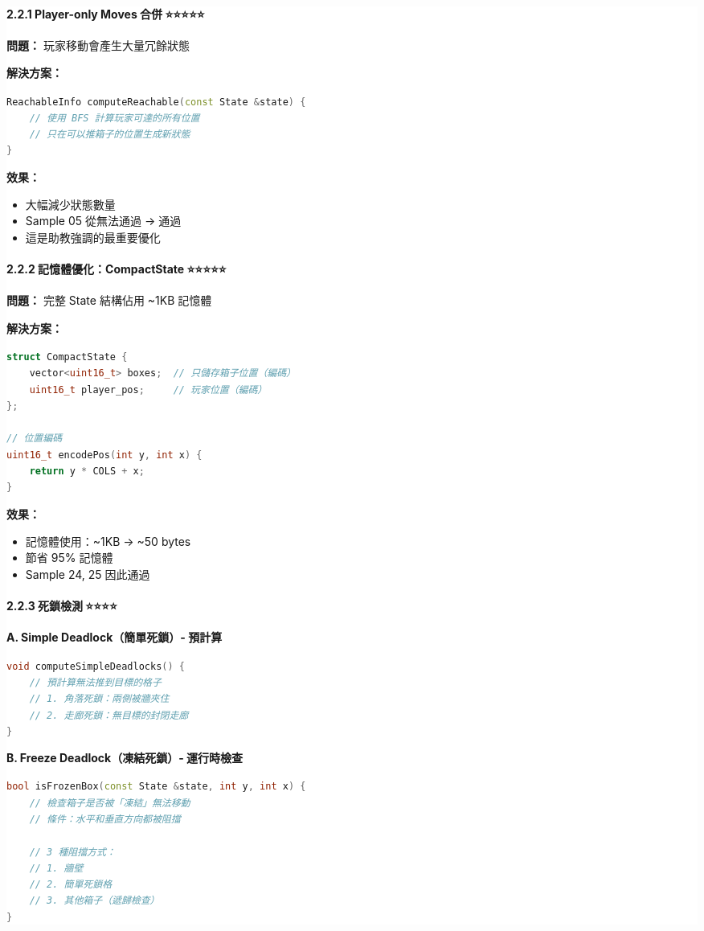 #### 2.2.1 Player-only Moves 合併 ⭐⭐⭐⭐⭐
**問題：** 玩家移動會產生大量冗餘狀態

**解決方案：**
```cpp
ReachableInfo computeReachable(const State &state) {
    // 使用 BFS 計算玩家可達的所有位置
    // 只在可以推箱子的位置生成新狀態
}
```

**效果：**
- 大幅減少狀態數量
- Sample 05 從無法通過 → 通過
- 這是助教強調的最重要優化

#### 2.2.2 記憶體優化：CompactState ⭐⭐⭐⭐⭐
**問題：** 完整 State 結構佔用 ~1KB 記憶體

**解決方案：**
```cpp
struct CompactState {
    vector<uint16_t> boxes;  // 只儲存箱子位置（編碼）
    uint16_t player_pos;     // 玩家位置（編碼）
};

// 位置編碼
uint16_t encodePos(int y, int x) {
    return y * COLS + x;
}
```

**效果：**
- 記憶體使用：~1KB → ~50 bytes
- 節省 95% 記憶體
- Sample 24, 25 因此通過

#### 2.2.3 死鎖檢測 ⭐⭐⭐⭐

**A. Simple Deadlock（簡單死鎖）- 預計算**
```cpp
void computeSimpleDeadlocks() {
    // 預計算無法推到目標的格子
    // 1. 角落死鎖：兩側被牆夾住
    // 2. 走廊死鎖：無目標的封閉走廊
}
```

**B. Freeze Deadlock（凍結死鎖）- 運行時檢查**
```cpp
bool isFrozenBox(const State &state, int y, int x) {
    // 檢查箱子是否被「凍結」無法移動
    // 條件：水平和垂直方向都被阻擋
    
    // 3 種阻擋方式：
    // 1. 牆壁
    // 2. 簡單死鎖格
    // 3. 其他箱子（遞歸檢查）
}
```
